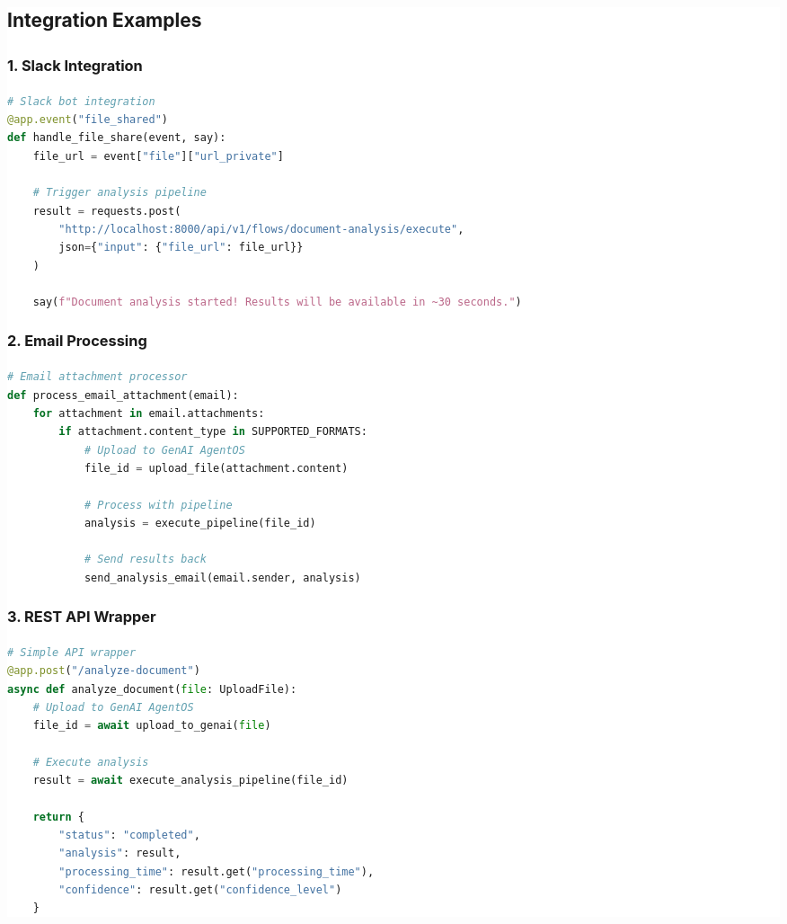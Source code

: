 ## Integration Examples

### 1. Slack Integration

```python
# Slack bot integration
@app.event("file_shared")
def handle_file_share(event, say):
    file_url = event["file"]["url_private"]
    
    # Trigger analysis pipeline
    result = requests.post(
        "http://localhost:8000/api/v1/flows/document-analysis/execute",
        json={"input": {"file_url": file_url}}
    )
    
    say(f"Document analysis started! Results will be available in ~30 seconds.")
```

### 2. Email Processing

```python
# Email attachment processor
def process_email_attachment(email):
    for attachment in email.attachments:
        if attachment.content_type in SUPPORTED_FORMATS:
            # Upload to GenAI AgentOS
            file_id = upload_file(attachment.content)
            
            # Process with pipeline
            analysis = execute_pipeline(file_id)
            
            # Send results back
            send_analysis_email(email.sender, analysis)
```

### 3. REST API Wrapper

```python
# Simple API wrapper
@app.post("/analyze-document")
async def analyze_document(file: UploadFile):
    # Upload to GenAI AgentOS
    file_id = await upload_to_genai(file)
    
    # Execute analysis
    result = await execute_analysis_pipeline(file_id)
    
    return {
        "status": "completed",
        "analysis": result,
        "processing_time": result.get("processing_time"),
        "confidence": result.get("confidence_level")
    }
```
